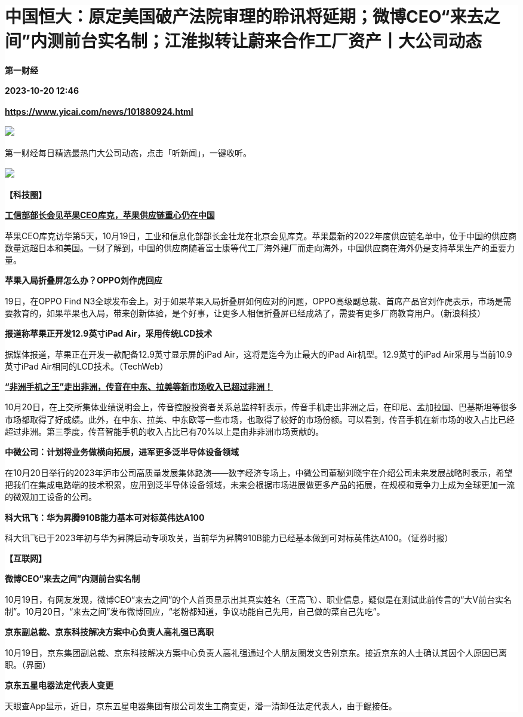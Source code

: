 # 中国恒大：原定美国破产法院审理的聆讯将延期；微博CEO“来去之间”内测前台实名制；江淮拟转让蔚来合作工厂资产丨大公司动态
**第一财经**

**2023-10-20 12:46**

**https://www.yicai.com/news/101880924.html**

![](https://imgcdn.yicai.com/uppics/slides/2023/10/8a7a30045c8e6d027dbac9609f7e5733.jpg)

第一财经每日精选最热门大公司动态，点击「听新闻」，一键收听。

[![](https://imgcdn.yicai.com/uppics/images/2023/10/54820d6d3beb95cd0a56373dd47b8650.jpg)](https://m.vip.yicai.com/circle/1098134)

**【科技圈】**

[**工信部部长会见苹果CEO库克，苹果供应链重心仍在中国**](http://www.yicai.com/news/101880301.html)

苹果CEO库克访华第5天，10月19日，工业和信息化部部长金壮龙在北京会见库克。苹果最新的2022年度供应链名单中，位于中国的供应商数量远超日本和美国。一财了解到，中国的供应商随着富士康等代工厂海外建厂而走向海外，中国供应商在海外仍是支持苹果生产的重要力量。

**苹果入局折叠屏怎么办？OPPO刘作虎回应**

19日，在OPPO Find N3全球发布会上。对于如果苹果入局折叠屏如何应对的问题，OPPO高级副总裁、首席产品官刘作虎表示，市场是需要教育的，如果苹果也入局，带来创新体验，是个好事，让更多人相信折叠屏已经成熟了，需要有更多厂商教育用户。（新浪科技）

**报道称苹果正开发12.9英寸iPad Air，采用传统LCD技术**

据媒体报道，苹果正在开发一款配备12.9英寸显示屏的iPad Air，这将是迄今为止最大的iPad Air机型。12.9英寸的iPad Air采用与当前10.9英寸iPad Air相同的LCD技术。（TechWeb）

[**“非洲手机之王”走出非洲，传音在中东、拉美等新市场收入已超过非洲！**](https://www.yicai.com/brief/101880574.html)

10月20日，在上交所集体业绩说明会上，传音控股投资者关系总监梓轩表示，传音手机走出非洲之后，在印尼、孟加拉国、巴基斯坦等很多市场都取得了好成绩。此外，在中东、拉美、中东欧等一些市场，也取得了较好的市场份额。可以看到，传音手机在新市场的收入占比已经超过非洲。第三季度，传音智能手机的收入占比已有70%以上是由非非洲市场贡献的。

**中微公司：计划将业务做横向拓展，进军更多泛半导体设备领域**

在10月20日举行的2023年沪市公司高质量发展集体路演——数字经济专场上，中微公司董秘刘晓宇在介绍公司未来发展战略时表示，希望把我们在集成电路端的技术积累，应用到泛半导体设备领域，未来会根据市场进展做更多产品的拓展，在规模和竞争力上成为全球更加一流的微观加工设备的公司。

**科大讯飞：华为昇腾910B能力基本可对标英伟达A100**

科大讯飞已于2023年初与华为昇腾启动专项攻关，当前华为昇腾910B能力已经基本做到可对标英伟达A100。（证券时报）

**【互联网】**

**微博CEO“来去之间”内测前台实名制**

10月19日，有网友发现，微博CEO“来去之间”的个人首页显示出其真实姓名（王高飞）、职业信息，疑似是在测试此前传言的“大V前台实名制”。10月20日，“来去之间”发布微博回应，“老粉都知道，争议功能自己先用，自己做的菜自己先吃”。

**京东副总裁、京东科技解决方案中心负责人高礼强已离职**

10月19日，京东集团副总裁、京东科技解决方案中心负责人高礼强通过个人朋友圈发文告别京东。接近京东的人士确认其因个人原因已离职。（界面）

**京东五星电器法定代表人变更**

天眼查App显示，近日，京东五星电器集团有限公司发生工商变更，潘一清卸任法定代表人，由于鲲接任。

